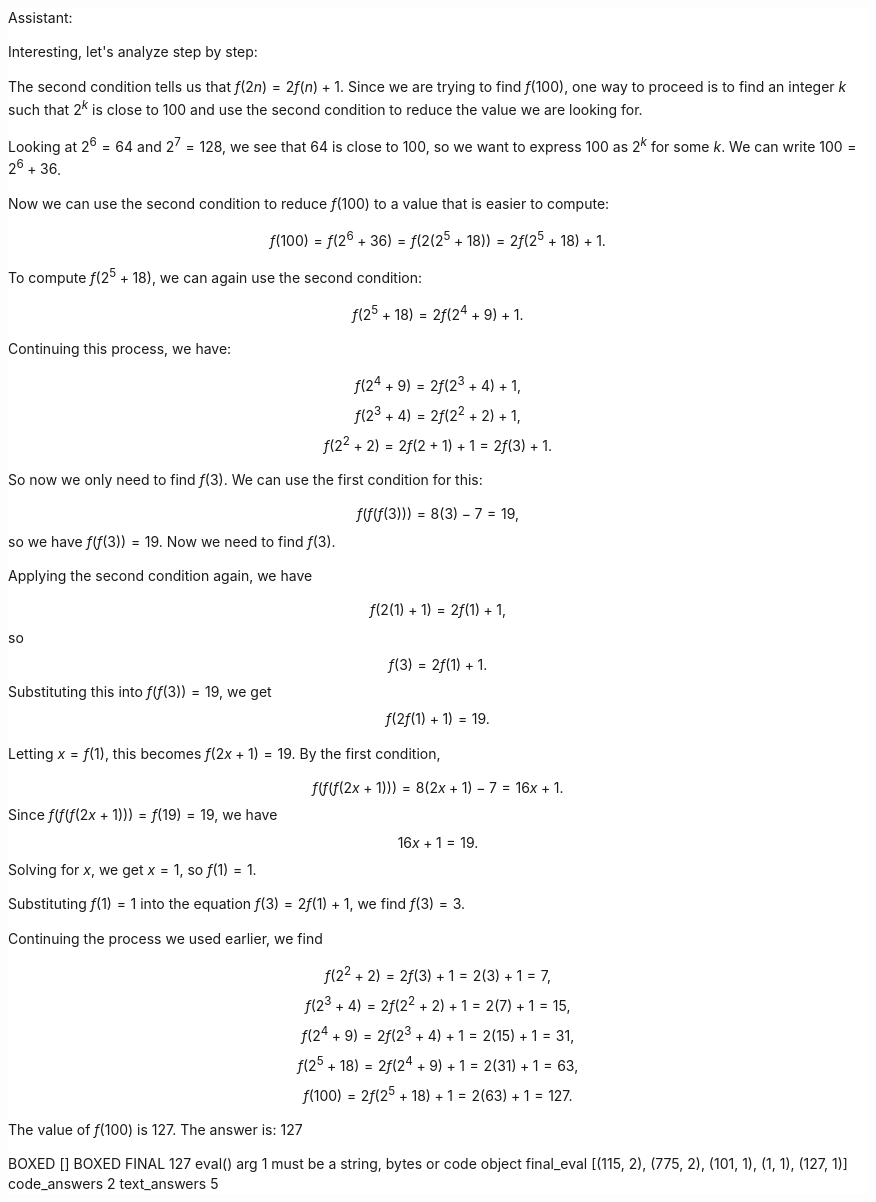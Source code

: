 Assistant: 

Interesting, let's analyze step by step:



The second condition tells us that $f(2n) = 2f(n)+1$. Since we are trying to find $f(100)$, one way to proceed is to find an integer $k$ such that $2^k$ is close to 100 and use the second condition to reduce the value we are looking for. 

Looking at $2^6 = 64$ and $2^7 = 128$, we see that $64$ is close to $100$, so we want to express $100$ as $2^{k}$ for some $k$. We can write $100 = 2^6 + 36$.

Now we can use the second condition to reduce $f(100)$ to a value that is easier to compute:

$$f(100) = f(2^6 + 36) = f(2(2^5 + 18)) = 2f(2^5 + 18) + 1.$$

To compute $f(2^5 + 18)$, we can again use the second condition:

$$f(2^5 + 18) = 2f(2^4 + 9) + 1.$$

Continuing this process, we have:

$$f(2^4 + 9) = 2f(2^3 + 4) + 1,$$
$$f(2^3 + 4) = 2f(2^2 + 2) + 1,$$
$$f(2^2 + 2) = 2f(2 + 1) + 1 = 2f(3) + 1.$$

So now we only need to find $f(3)$. We can use the first condition for this:

$$f(f(f(3))) = 8(3) - 7 = 19,$$
so we have $f(f(3)) = 19$. Now we need to find $f(3)$.

Applying the second condition again, we have

$$f(2(1) + 1) = 2f(1) + 1,$$
so
$$f(3) = 2f(1) + 1.$$
Substituting this into $f(f(3)) = 19$, we get
$$f(2f(1) + 1) = 19.$$

Letting $x = f(1)$, this becomes $f(2x + 1) = 19$. By the first condition,

$$f(f(f(2x + 1))) = 8(2x + 1) - 7 = 16x + 1.$$
Since $f(f(f(2x + 1))) = f(19) = 19$, we have
$$16x + 1 = 19.$$
Solving for $x$, we get $x = 1$, so $f(1) = 1$.

Substituting $f(1) = 1$ into the equation $f(3) = 2f(1) + 1$, we find $f(3) = 3$.

Continuing the process we used earlier, we find

$$f(2^2 + 2) = 2f(3) + 1 = 2(3) + 1 = 7,$$
$$f(2^3 + 4) = 2f(2^2 + 2) + 1 = 2(7) + 1 = 15,$$
$$f(2^4 + 9) = 2f(2^3 + 4) + 1 = 2(15) + 1 = 31,$$
$$f(2^5 + 18) = 2f(2^4 + 9) + 1 = 2(31) + 1 = 63,$$
$$f(100) = 2f(2^5 + 18) + 1 = 2(63) + 1 = 127.$$

The value of $f(100)$ is 127.
The answer is: $127$

BOXED []
BOXED FINAL 127
eval() arg 1 must be a string, bytes or code object final_eval
[(115, 2), (775, 2), (101, 1), (1, 1), (127, 1)]
code_answers 2 text_answers 5

